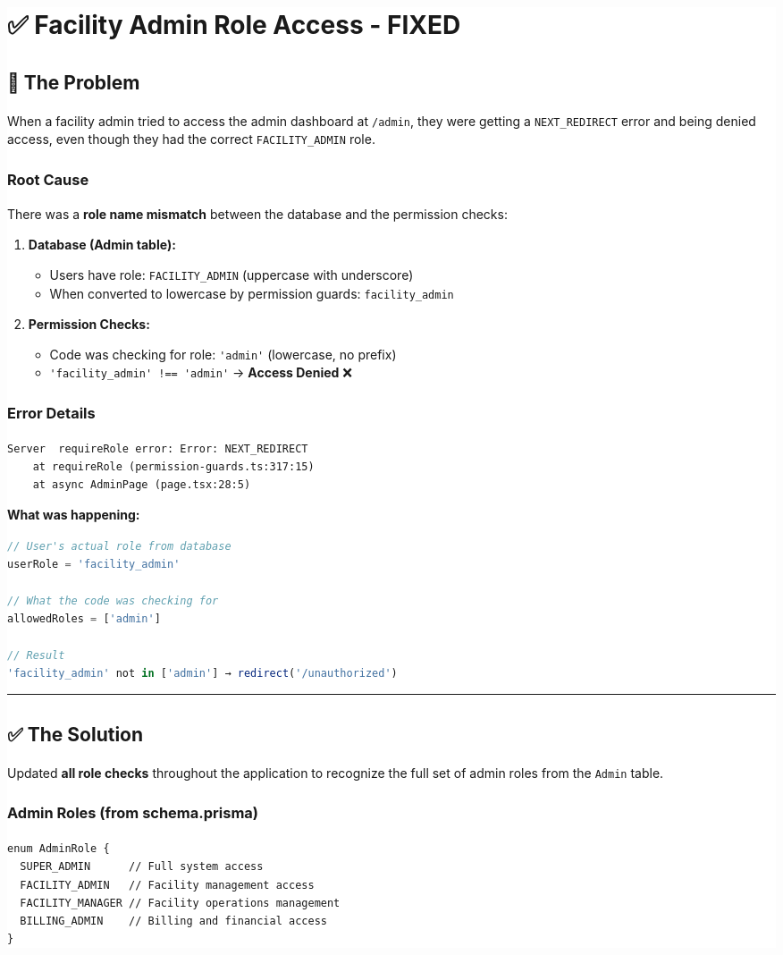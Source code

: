 # ✅ Facility Admin Role Access - FIXED

## 🐛 The Problem

When a facility admin tried to access the admin dashboard at `/admin`, they were getting a `NEXT_REDIRECT` error and being denied access, even though they had the correct `FACILITY_ADMIN` role.

### Root Cause

There was a **role name mismatch** between the database and the permission checks:

1. **Database (Admin table):**
   - Users have role: `FACILITY_ADMIN` (uppercase with underscore)
   - When converted to lowercase by permission guards: `facility_admin`

2. **Permission Checks:**
   - Code was checking for role: `'admin'` (lowercase, no prefix)
   - `'facility_admin' !== 'admin'` → **Access Denied** ❌

### Error Details

```
Server  requireRole error: Error: NEXT_REDIRECT
    at requireRole (permission-guards.ts:317:15)
    at async AdminPage (page.tsx:28:5)
```

**What was happening:**
```typescript
// User's actual role from database
userRole = 'facility_admin'

// What the code was checking for
allowedRoles = ['admin']

// Result
'facility_admin' not in ['admin'] → redirect('/unauthorized')
```

---

## ✅ The Solution

Updated **all role checks** throughout the application to recognize the full set of admin roles from the `Admin` table.

### Admin Roles (from schema.prisma)

```prisma
enum AdminRole {
  SUPER_ADMIN      // Full system access
  FACILITY_ADMIN   // Facility management access
  FACILITY_MANAGER // Facility operations management
  BILLING_ADMIN    // Billing and financial access
}
```
